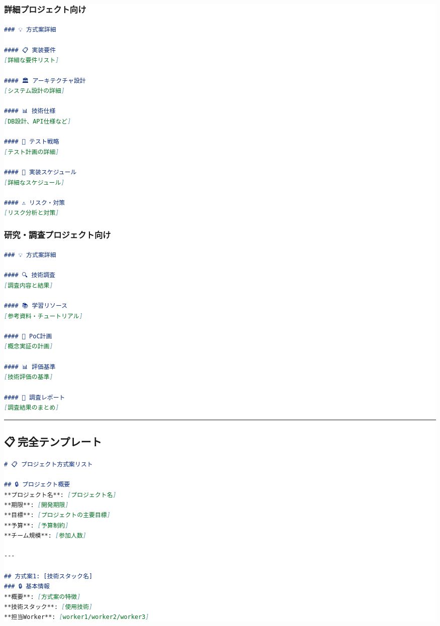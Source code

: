 ### 詳細プロジェクト向け
```markdown
### 💡 方式案詳細

#### 📋 実装要件
[詳細な要件リスト]

#### 🏛️ アーキテクチャ設計
[システム設計の詳細]

#### 📊 技術仕様
[DB設計、API仕様など]

#### 🧪 テスト戦略
[テスト計画の詳細]

#### 📅 実装スケジュール
[詳細なスケジュール]

#### ⚠️ リスク・対策
[リスク分析と対策]
```

### 研究・調査プロジェクト向け
```markdown
### 💡 方式案詳細

#### 🔍 技術調査
[調査内容と結果]

#### 📚 学習リソース
[参考資料・チュートリアル]

#### 🧪 PoC計画
[概念実証の計画]

#### 📊 評価基準
[技術評価の基準]

#### 📝 調査レポート
[調査結果のまとめ]
```

---

## 📋 完全テンプレート

```markdown
# 📋 プロジェクト方式案リスト

## 🔒 プロジェクト概要
**プロジェクト名**: [プロジェクト名]  
**期限**: [開発期限]  
**目標**: [プロジェクトの主要目標]  
**予算**: [予算制約]  
**チーム規模**: [参加人数]

---

## 方式案1: [技術スタック名]
### 🔒 基本情報
**概要**: [方式案の特徴]  
**技術スタック**: [使用技術]  
**担当Worker**: [worker1/worker2/worker3]  
```